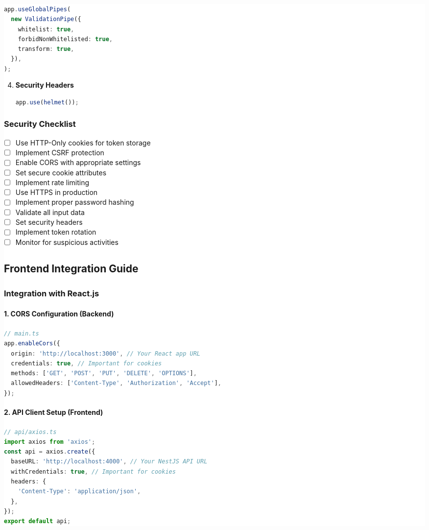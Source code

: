    ```typescript
   app.useGlobalPipes(
     new ValidationPipe({
       whitelist: true,
       forbidNonWhitelisted: true,
       transform: true,
     }),
   );
   ```

4. **Security Headers**
   ```typescript
   app.use(helmet());
   ```

### Security Checklist

- [ ] Use HTTP-Only cookies for token storage
- [ ] Implement CSRF protection
- [ ] Enable CORS with appropriate settings
- [ ] Set secure cookie attributes
- [ ] Implement rate limiting
- [ ] Use HTTPS in production
- [ ] Implement proper password hashing
- [ ] Validate all input data
- [ ] Set security headers
- [ ] Implement token rotation
- [ ] Monitor for suspicious activities

## Frontend Integration Guide

### Integration with React.js

#### 1. CORS Configuration (Backend)

```typescript
// main.ts
app.enableCors({
  origin: 'http://localhost:3000', // Your React app URL
  credentials: true, // Important for cookies
  methods: ['GET', 'POST', 'PUT', 'DELETE', 'OPTIONS'],
  allowedHeaders: ['Content-Type', 'Authorization', 'Accept'],
});
```

#### 2. API Client Setup (Frontend)

```typescript
// api/axios.ts
import axios from 'axios';
const api = axios.create({
  baseURL: 'http://localhost:4000', // Your NestJS API URL
  withCredentials: true, // Important for cookies
  headers: {
    'Content-Type': 'application/json',
  },
});
export default api;
```
